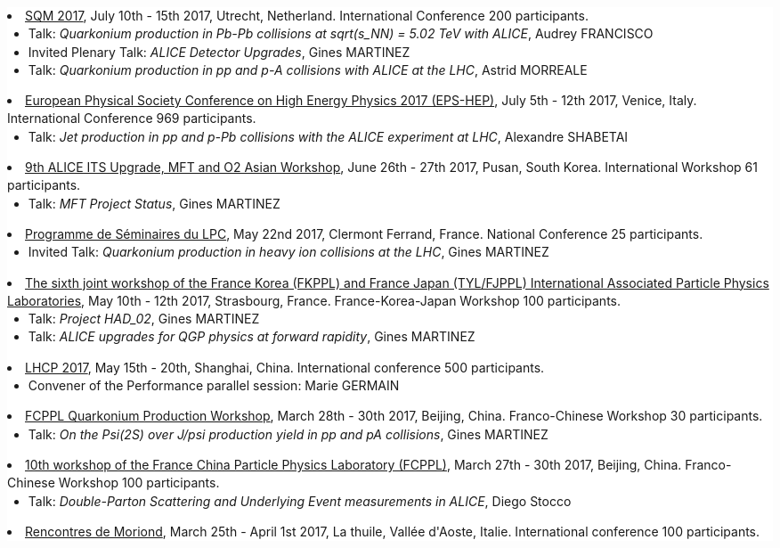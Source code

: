</li>
<li><a href="https://indico.cern.ch/event/576735/overview">SQM 2017</a>, July 10th - 15th 2017, Utrecht, Netherland. International Conference 200 participants.
<ul>
<li>Talk: <em>Quarkonium production in Pb-Pb collisions at sqrt(s_NN) = 5.02 TeV with ALICE</em>, Audrey FRANCISCO</li>
<li>Invited Plenary Talk: <em>ALICE Detector Upgrades</em>, Gines MARTINEZ</li>
<li>Talk: <em>Quarkonium production in pp and p-A collisions with ALICE at the LHC</em>, Astrid MORREALE</li>
</ul>
</li>
<li><a href="http://eps-hep2017.eu/index.html">European Physical Society Conference on High Energy Physics 2017 (EPS-HEP)</a>, July 5th - 12th 2017, Venice, Italy. International Conference 969 participants.
<ul>
<li>Talk: <em>Jet production in pp and p-Pb collisions with the ALICE experiment at LHC</em>, Alexandre SHABETAI</li>
</ul>
</li>
<li><a href="https://indico.cern.ch/event/623985/">9th ALICE ITS Upgrade, MFT and O2 Asian Workshop</a>, June 26th - 27th 2017, Pusan, South Korea. International Workshop 61 participants.
<ul>
<li>Talk: <em>MFT Project Status</em>, Gines MARTINEZ</li>
</ul>
</li>
<li><a href="https://indico.in2p3.fr/event/14112/">Programme de Séminaires du LPC</a>, May 22nd 2017, Clermont Ferrand, France. National Conference 25 participants.
<ul>
<li>Invited Talk: <em>Quarkonium production in heavy ion collisions at the LHC</em>, Gines MARTINEZ</li>
</ul>
</li>
<li><a href="https://indico.lal.in2p3.fr/event/3425/">The sixth joint workshop of the France Korea (FKPPL) and France Japan (TYL/FJPPL) International Associated Particle Physics Laboratories</a>, May 10th - 12th 2017, Strasbourg, France. France-Korea-Japan Workshop 100 participants.
<ul>
<li>Talk: <em>Project HAD_02</em>, Gines MARTINEZ</li>
<li>Talk: <em>ALICE upgrades for QGP physics at forward rapidity</em>, Gines MARTINEZ</li>
</ul>
</li>
<li><a href="http://lhcp2017.physics.sjtu.edu.cn/node/29">LHCP 2017</a>, May 15th - 20th, Shanghai, China. International conference 500 participants.
<ul>
<li>Convener of the Performance parallel session: Marie GERMAIN</li>
</ul>
</li>
<li><a href="https://indico.cern.ch/event/589698/">FCPPL Quarkonium Production Workshop</a>, March 28th - 30th 2017, Beijing, China. Franco-Chinese Workshop 30 participants.
<ul>
<li>Talk: <em>On the Psi(2S) over J/psi production yield in pp and pA collisions</em>, Gines MARTINEZ</li>
</ul>
</li>
<li><a href="http://indico.ihep.ac.cn/event/6651/">10th workshop of the France China Particle Physics Laboratory (FCPPL)</a>, March 27th - 30th 2017, Beijing, China. Franco-Chinese Workshop 100 participants.
<ul>
<li>Talk: <em>Double-Parton Scattering and Underlying Event measurements in ALICE</em>, Diego Stocco</li>
</ul>
</li>
<li><a href="http://moriond.in2p3.fr/QCD/2017/">Rencontres de Moriond</a>, March 25th - April 1st 2017, La thuile, Vallée d'Aoste, Italie. International conference 100 participants.
<ul>